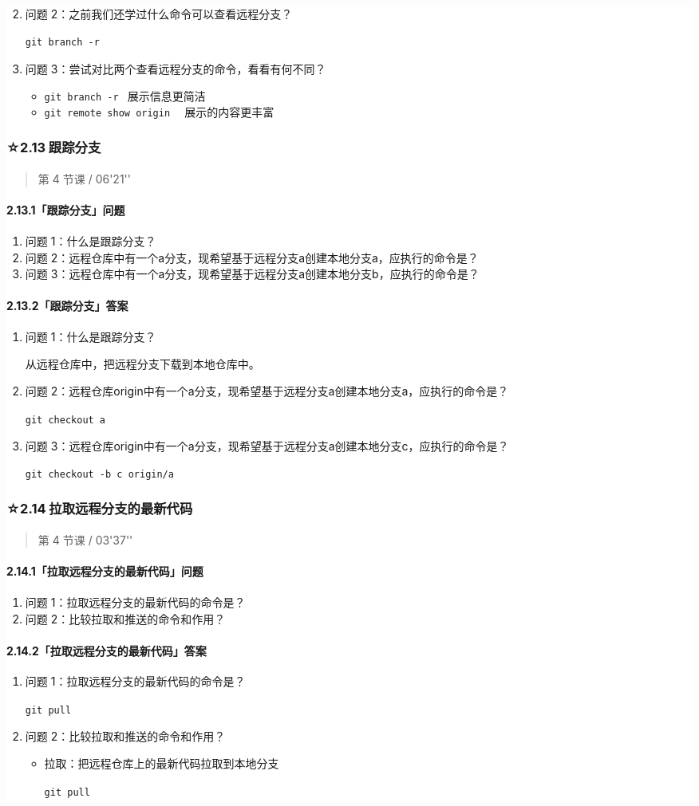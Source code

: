 2. 问题 2：之前我们还学过什么命令可以查看远程分支？

   ```shell
   git branch -r
   ```

3. 问题 3：尝试对比两个查看远程分支的命令，看看有何不同？

   - `git branch -r `   展示信息更简洁
   - `git remote show origin  `  展示的内容更丰富

### ☆2.13 跟踪分支
> 第 4 节课 / 06'21''

#### 2.13.1「跟踪分支」问题

1. 问题 1：什么是跟踪分支？
2. 问题 2：远程仓库中有一个a分支，现希望基于远程分支a创建本地分支a，应执行的命令是？
3. 问题 3：远程仓库中有一个a分支，现希望基于远程分支a创建本地分支b，应执行的命令是？

#### 2.13.2「跟踪分支」答案

1. 问题 1：什么是跟踪分支？

   从远程仓库中，把远程分支下载到本地仓库中。

2. 问题 2：远程仓库origin中有一个a分支，现希望基于远程分支a创建本地分支a，应执行的命令是？

   ```shell
   git checkout a
   ```

3. 问题 3：远程仓库origin中有一个a分支，现希望基于远程分支a创建本地分支c，应执行的命令是？

   ```shell
   git checkout -b c origin/a
   ```

### ☆2.14 拉取远程分支的最新代码
> 第 4 节课 / 03'37''

#### 2.14.1「拉取远程分支的最新代码」问题

1. 问题 1：拉取远程分支的最新代码的命令是？
2. 问题 2：比较拉取和推送的命令和作用？

#### 2.14.2「拉取远程分支的最新代码」答案

1. 问题 1：拉取远程分支的最新代码的命令是？

   ```shell
   git pull
   ```

2. 问题 2：比较拉取和推送的命令和作用？

   - 拉取：把远程仓库上的最新代码拉取到本地分支

     ```shell
     git pull
     ```
